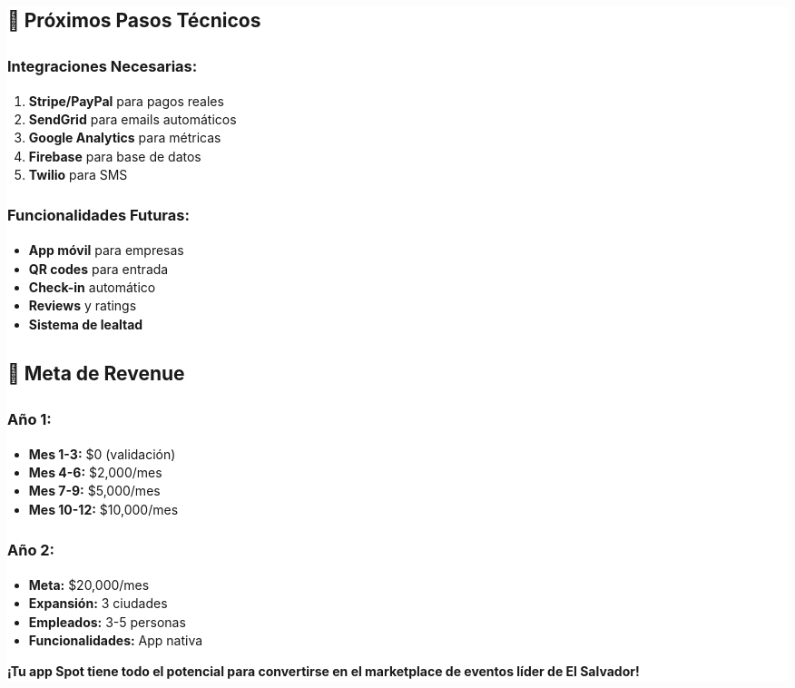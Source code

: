 ## 📱 **Próximos Pasos Técnicos**

### **Integraciones Necesarias:**
1. **Stripe/PayPal** para pagos reales
2. **SendGrid** para emails automáticos
3. **Google Analytics** para métricas
4. **Firebase** para base de datos
5. **Twilio** para SMS

### **Funcionalidades Futuras:**
- **App móvil** para empresas
- **QR codes** para entrada
- **Check-in** automático
- **Reviews** y ratings
- **Sistema de lealtad**

## 🎯 **Meta de Revenue**

### **Año 1:**
- **Mes 1-3:** $0 (validación)
- **Mes 4-6:** $2,000/mes
- **Mes 7-9:** $5,000/mes
- **Mes 10-12:** $10,000/mes

### **Año 2:**
- **Meta:** $20,000/mes
- **Expansión:** 3 ciudades
- **Empleados:** 3-5 personas
- **Funcionalidades:** App nativa

**¡Tu app Spot tiene todo el potencial para convertirse en el marketplace de eventos líder de El Salvador!**
